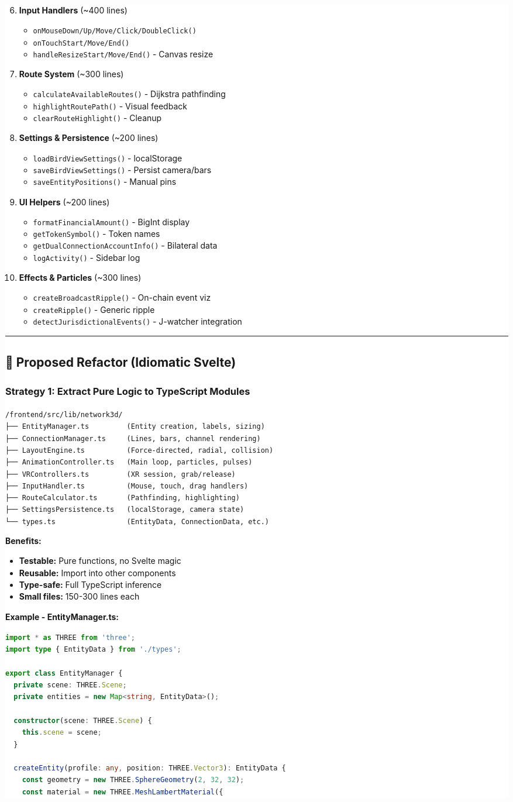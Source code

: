 6. **Input Handlers** (~400 lines)
   - `onMouseDown/Up/Move/Click/DoubleClick()`
   - `onTouchStart/Move/End()`
   - `handleResizeStart/Move/End()` - Canvas resize

7. **Route System** (~300 lines)
   - `calculateAvailableRoutes()` - Dijkstra pathfinding
   - `highlightRoutePath()` - Visual feedback
   - `clearRouteHighlight()` - Cleanup

8. **Settings & Persistence** (~200 lines)
   - `loadBirdViewSettings()` - localStorage
   - `saveBirdViewSettings()` - Persist camera/bars
   - `saveEntityPositions()` - Manual pins

9. **UI Helpers** (~200 lines)
   - `formatFinancialAmount()` - BigInt display
   - `getTokenSymbol()` - Token names
   - `getDualConnectionAccountInfo()` - Bilateral data
   - `logActivity()` - Sidebar log

10. **Effects & Particles** (~300 lines)
    - `createBroadcastRipple()` - On-chain event viz
    - `createRipple()` - Generic ripple
    - `detectJurisdictionalEvents()` - J-watcher integration

---

## 🔨 Proposed Refactor (Idiomatic Svelte)

### Strategy 1: Extract Pure Logic to TypeScript Modules

```
/frontend/src/lib/network3d/
├── EntityManager.ts         (Entity creation, labels, sizing)
├── ConnectionManager.ts     (Lines, bars, channel rendering)
├── LayoutEngine.ts          (Force-directed, radial, collision)
├── AnimationController.ts   (Main loop, particles, pulses)
├── VRControllers.ts         (XR session, grab/release)
├── InputHandler.ts          (Mouse, touch, drag handlers)
├── RouteCalculator.ts       (Pathfinding, highlighting)
├── SettingsPersistence.ts   (localStorage, camera state)
└── types.ts                 (EntityData, ConnectionData, etc.)
```

**Benefits:**
- **Testable:** Pure functions, no Svelte magic
- **Reusable:** Import into other components
- **Type-safe:** Full TypeScript inference
- **Small files:** 150-300 lines each

**Example - EntityManager.ts:**
```typescript
import * as THREE from 'three';
import type { EntityData } from './types';

export class EntityManager {
  private scene: THREE.Scene;
  private entities = new Map<string, EntityData>();

  constructor(scene: THREE.Scene) {
    this.scene = scene;
  }

  createEntity(profile: any, position: THREE.Vector3): EntityData {
    const geometry = new THREE.SphereGeometry(2, 32, 32);
    const material = new THREE.MeshLambertMaterial({
```